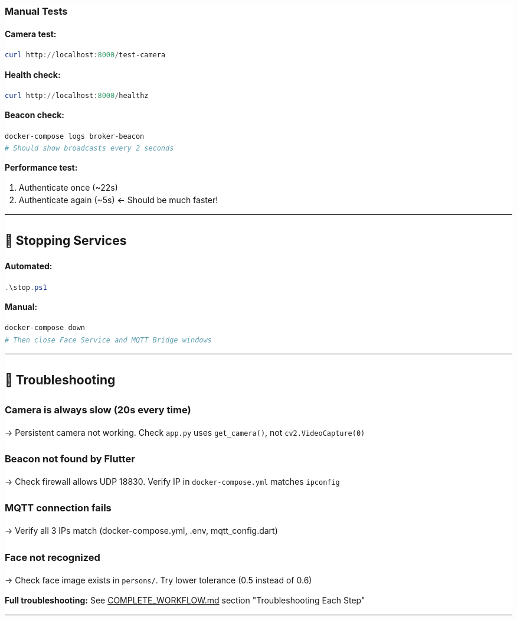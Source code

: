 ### Manual Tests

**Camera test:**
```powershell
curl http://localhost:8000/test-camera
```

**Health check:**
```powershell
curl http://localhost:8000/healthz
```

**Beacon check:**
```powershell
docker-compose logs broker-beacon
# Should show broadcasts every 2 seconds
```

**Performance test:**
1. Authenticate once (~22s)
2. Authenticate again (~5s) ← Should be much faster!

---

## 🛑 Stopping Services

**Automated:**
```powershell
.\stop.ps1
```

**Manual:**
```powershell
docker-compose down
# Then close Face Service and MQTT Bridge windows
```

---

## 🐛 Troubleshooting

### Camera is always slow (20s every time)
→ Persistent camera not working. Check `app.py` uses `get_camera()`, not `cv2.VideoCapture(0)`

### Beacon not found by Flutter
→ Check firewall allows UDP 18830. Verify IP in `docker-compose.yml` matches `ipconfig`

### MQTT connection fails
→ Verify all 3 IPs match (docker-compose.yml, .env, mqtt_config.dart)

### Face not recognized
→ Check face image exists in `persons/`. Try lower tolerance (0.5 instead of 0.6)

**Full troubleshooting:** See [COMPLETE_WORKFLOW.md](COMPLETE_WORKFLOW.md) section "Troubleshooting Each Step"

---